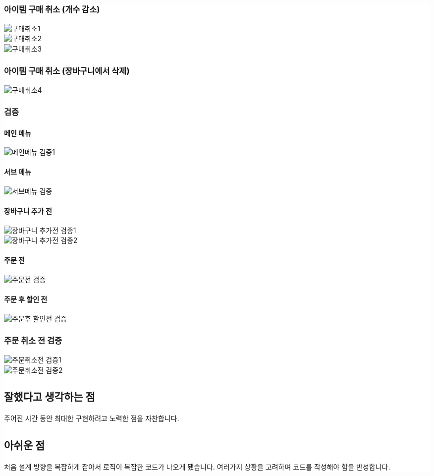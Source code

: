 ### 아이템 구매 취소 (개수 감소)
![구매취소1](https://github.com/user-attachments/assets/354d9e33-98ef-44b0-b91f-a4b7f6b8fef8)  
![구매취소2](https://github.com/user-attachments/assets/6e44d9c0-b62d-4b7e-afc5-ee35944b9b7e)  
![구매취소3](https://github.com/user-attachments/assets/f9e87bdc-f87d-4610-a970-7364fc36a384)

### 아이템 구매 취소 (장바구니에서 삭제)
![구매취소4](https://github.com/user-attachments/assets/8a50aa57-5075-48e4-bf25-7838bbd0cd3e)

### 검증
#### 메인 메뉴
![메인메뉴 검증1](https://github.com/user-attachments/assets/25eb40d3-acf3-44f6-8d6c-6641db945254)

#### 서브 메뉴
![서브메뉴 검증](https://github.com/user-attachments/assets/f9fa6f6d-f597-4542-8fb9-64db7fcf1225)

#### 장바구니 추가 전
![장바구니 추가전 검증1](https://github.com/user-attachments/assets/12819601-5f2c-4af0-bfec-bf765f8d2df5)  
![장바구니 추가전 검증2](https://github.com/user-attachments/assets/cad23721-a74c-4780-9912-111e94e6b29d)

#### 주문 전
![주문전 검증](https://github.com/user-attachments/assets/4dc61b66-7bf3-4437-ac19-a6477c29965e)

#### 주문 후 할인 전
![주문후 할인전 검증](https://github.com/user-attachments/assets/a92a148c-e230-4c80-b21f-33e3ffc9e819)
### 주문 취소 전 검증
![주문취소전 검증1](https://github.com/user-attachments/assets/b6d8abd9-9728-4141-a9d1-c00c7062fbca)  
![주문취소전 검증2](https://github.com/user-attachments/assets/d7de96d5-3a0a-46ad-9f66-52bd332ee309)


## 잘했다고 생각하는 점
주어진 시간 동안 최대한 구현하려고 노력한 점을 자찬합니다.  

## 아쉬운 점
처음 설계 방향을 복잡하게 잡아서 로직이 복잡한 코드가 나오게 됐습니다.
여러가지 상황을 고려하며 코드를 작성해야 함을 반성합니다.
